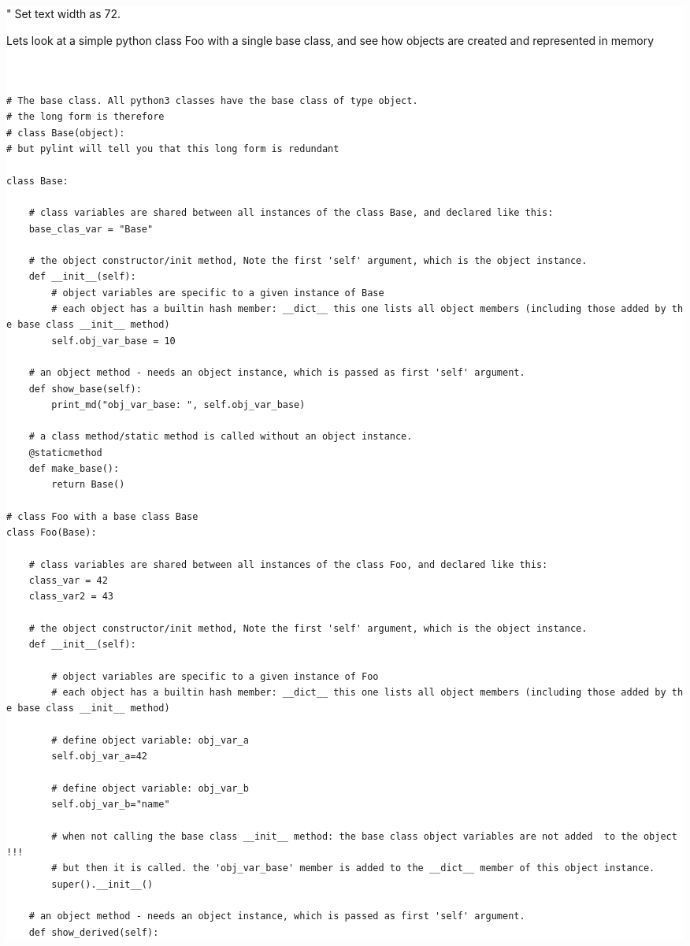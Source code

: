 " Set text width as 72.


Lets look at a simple python class Foo with a single base class, and see how objects are created and represented in memory


```


# The base class. All python3 classes have the base class of type object.
# the long form is therefore
# class Base(object):
# but pylint will tell you that this long form is redundant

class Base:

    # class variables are shared between all instances of the class Base, and declared like this:
    base_clas_var = "Base"

    # the object constructor/init method, Note the first 'self' argument, which is the object instance.
    def __init__(self):
        # object variables are specific to a given instance of Base
        # each object has a builtin hash member: __dict__ this one lists all object members (including those added by the base class __init__ method)
        self.obj_var_base = 10

    # an object method - needs an object instance, which is passed as first 'self' argument.
    def show_base(self):
        print_md("obj_var_base: ", self.obj_var_base)

    # a class method/static method is called without an object instance.
    @staticmethod
    def make_base():
        return Base()

# class Foo with a base class Base
class Foo(Base):

    # class variables are shared between all instances of the class Foo, and declared like this:
    class_var = 42
    class_var2 = 43

    # the object constructor/init method, Note the first 'self' argument, which is the object instance.
    def __init__(self):

        # object variables are specific to a given instance of Foo
        # each object has a builtin hash member: __dict__ this one lists all object members (including those added by the base class __init__ method)

        # define object variable: obj_var_a
        self.obj_var_a=42

        # define object variable: obj_var_b
        self.obj_var_b="name"

        # when not calling the base class __init__ method: the base class object variables are not added  to the object !!!
        # but then it is called. the 'obj_var_base' member is added to the __dict__ member of this object instance.
        super().__init__()

    # an object method - needs an object instance, which is passed as first 'self' argument.
    def show_derived(self):
```
